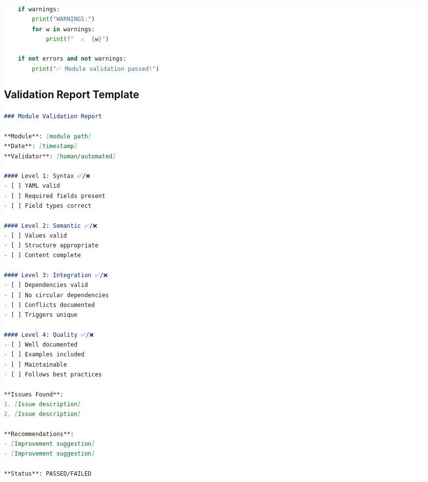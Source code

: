 ```python
    if warnings:
        print("WARNINGS:")
        for w in warnings:
            print(f"  ⚠️  {w}")
    
    if not errors and not warnings:
        print("✅ Module validation passed!")
```

## Validation Report Template

```markdown
### Module Validation Report

**Module**: [module path]
**Date**: [timestamp]
**Validator**: [human/automated]

#### Level 1: Syntax ✅/❌
- [ ] YAML valid
- [ ] Required fields present
- [ ] Field types correct

#### Level 2: Semantic ✅/❌
- [ ] Values valid
- [ ] Structure appropriate
- [ ] Content complete

#### Level 3: Integration ✅/❌
- [ ] Dependencies valid
- [ ] No circular dependencies
- [ ] Conflicts documented
- [ ] Triggers unique

#### Level 4: Quality ✅/❌
- [ ] Well documented
- [ ] Examples included
- [ ] Maintainable
- [ ] Follows best practices

**Issues Found**:
1. [Issue description]
2. [Issue description]

**Recommendations**:
- [Improvement suggestion]
- [Improvement suggestion]

**Status**: PASSED/FAILED
```
